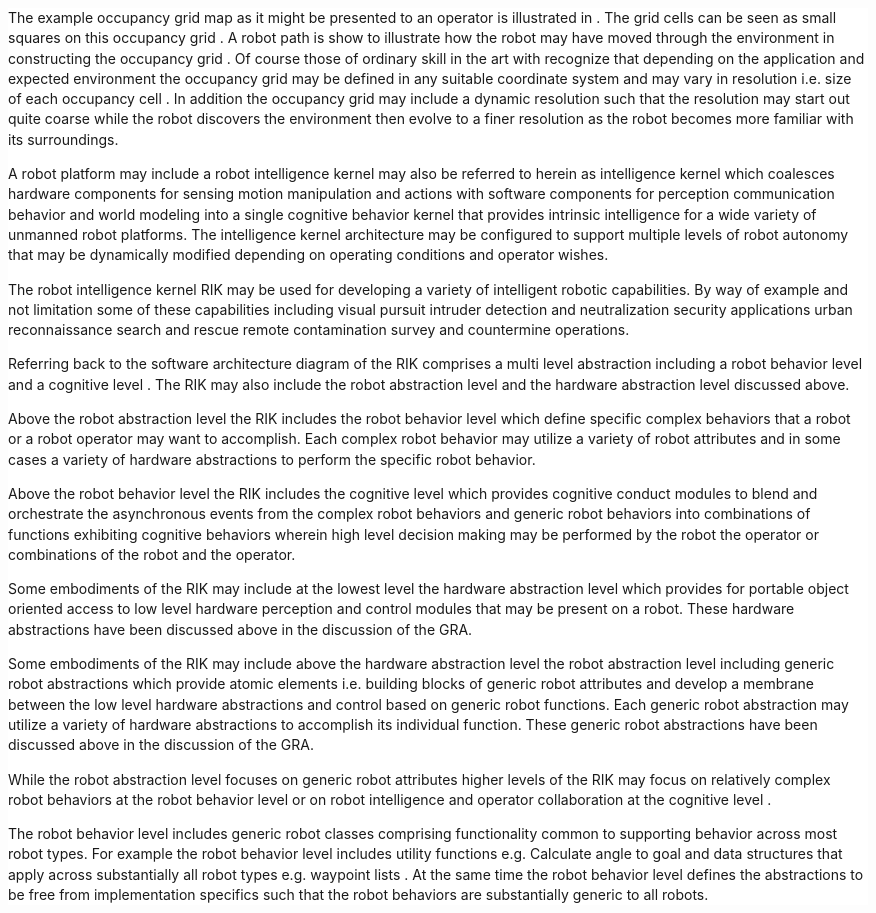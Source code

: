 The example occupancy grid map as it might be presented to an operator is illustrated in . The grid cells can be seen as small squares on this occupancy grid . A robot path is show to illustrate how the robot may have moved through the environment in constructing the occupancy grid . Of course those of ordinary skill in the art with recognize that depending on the application and expected environment the occupancy grid may be defined in any suitable coordinate system and may vary in resolution i.e. size of each occupancy cell . In addition the occupancy grid may include a dynamic resolution such that the resolution may start out quite coarse while the robot discovers the environment then evolve to a finer resolution as the robot becomes more familiar with its surroundings.

A robot platform may include a robot intelligence kernel may also be referred to herein as intelligence kernel which coalesces hardware components for sensing motion manipulation and actions with software components for perception communication behavior and world modeling into a single cognitive behavior kernel that provides intrinsic intelligence for a wide variety of unmanned robot platforms. The intelligence kernel architecture may be configured to support multiple levels of robot autonomy that may be dynamically modified depending on operating conditions and operator wishes.

The robot intelligence kernel RIK may be used for developing a variety of intelligent robotic capabilities. By way of example and not limitation some of these capabilities including visual pursuit intruder detection and neutralization security applications urban reconnaissance search and rescue remote contamination survey and countermine operations.

Referring back to the software architecture diagram of the RIK comprises a multi level abstraction including a robot behavior level and a cognitive level . The RIK may also include the robot abstraction level and the hardware abstraction level discussed above.

Above the robot abstraction level the RIK includes the robot behavior level which define specific complex behaviors that a robot or a robot operator may want to accomplish. Each complex robot behavior may utilize a variety of robot attributes and in some cases a variety of hardware abstractions to perform the specific robot behavior.

Above the robot behavior level the RIK includes the cognitive level which provides cognitive conduct modules to blend and orchestrate the asynchronous events from the complex robot behaviors and generic robot behaviors into combinations of functions exhibiting cognitive behaviors wherein high level decision making may be performed by the robot the operator or combinations of the robot and the operator.

Some embodiments of the RIK may include at the lowest level the hardware abstraction level which provides for portable object oriented access to low level hardware perception and control modules that may be present on a robot. These hardware abstractions have been discussed above in the discussion of the GRA.

Some embodiments of the RIK may include above the hardware abstraction level the robot abstraction level including generic robot abstractions which provide atomic elements i.e. building blocks of generic robot attributes and develop a membrane between the low level hardware abstractions and control based on generic robot functions. Each generic robot abstraction may utilize a variety of hardware abstractions to accomplish its individual function. These generic robot abstractions have been discussed above in the discussion of the GRA.

While the robot abstraction level focuses on generic robot attributes higher levels of the RIK may focus on relatively complex robot behaviors at the robot behavior level or on robot intelligence and operator collaboration at the cognitive level .

The robot behavior level includes generic robot classes comprising functionality common to supporting behavior across most robot types. For example the robot behavior level includes utility functions e.g. Calculate angle to goal and data structures that apply across substantially all robot types e.g. waypoint lists . At the same time the robot behavior level defines the abstractions to be free from implementation specifics such that the robot behaviors are substantially generic to all robots.
